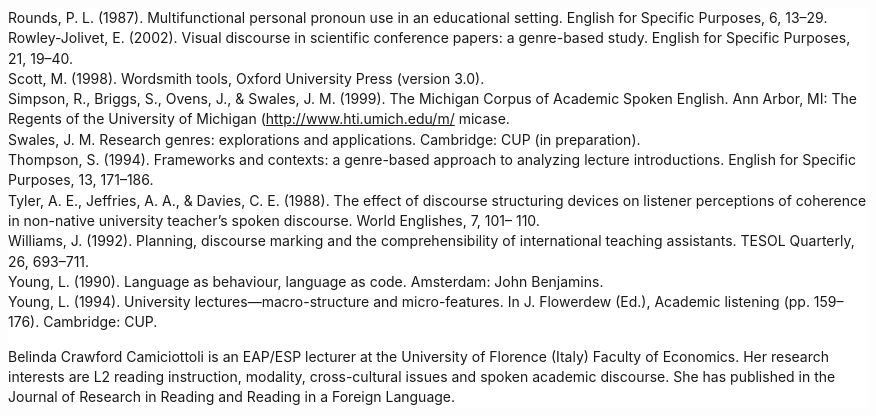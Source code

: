 Rounds, P. L. (1987). Multifunctional personal pronoun use in an educational setting. English for Specific Purposes, 6, 13–29.   
Rowley-Jolivet, E. (2002). Visual discourse in scientific conference papers: a genre-based study. English for Specific Purposes, 21, 19–40.   
Scott, M. (1998). Wordsmith tools, Oxford University Press (version 3.0).   
Simpson, R., Briggs, S., Ovens, J., & Swales, J. M. (1999). The Michigan Corpus of Academic Spoken English. Ann Arbor, MI: The Regents of the University of Michigan (http://www.hti.umich.edu/m/ micase.   
Swales, J. M. Research genres: explorations and applications. Cambridge: CUP (in preparation).   
Thompson, S. (1994). Frameworks and contexts: a genre-based approach to analyzing lecture introductions. English for Specific Purposes, 13, 171–186.   
Tyler, A. E., Jeffries, A. A., & Davies, C. E. (1988). The effect of discourse structuring devices on listener perceptions of coherence in non-native university teacher’s spoken discourse. World Englishes, 7, 101– 110.   
Williams, J. (1992). Planning, discourse marking and the comprehensibility of international teaching assistants. TESOL Quarterly, 26, 693–711.   
Young, L. (1990). Language as behaviour, language as code. Amsterdam: John Benjamins.   
Young, L. (1994). University lectures—macro-structure and micro-features. In J. Flowerdew (Ed.), Academic listening (pp. 159–176). Cambridge: CUP.

Belinda Crawford Camiciottoli is an EAP/ESP lecturer at the University of Florence (Italy) Faculty of Economics. Her research interests are L2 reading instruction, modality, cross-cultural issues and spoken academic discourse. She has published in the Journal of Research in Reading and Reading in a Foreign Language.
